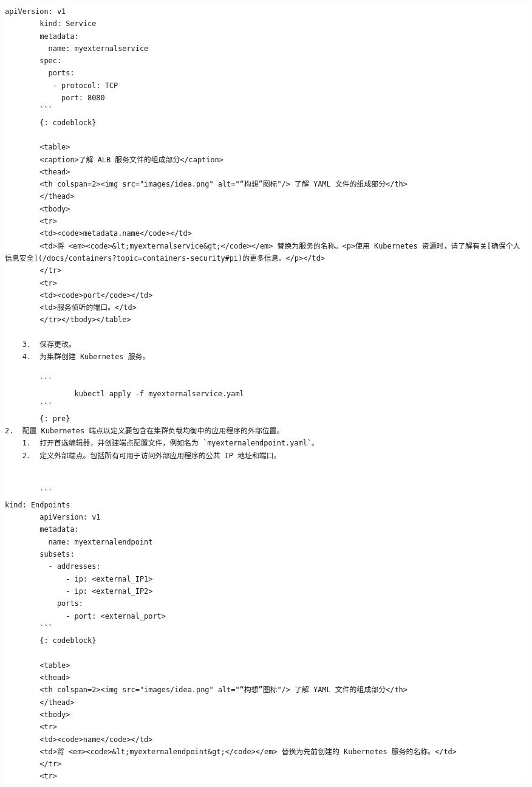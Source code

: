 ```
apiVersion: v1
        kind: Service
        metadata:
          name: myexternalservice
        spec:
          ports:
           - protocol: TCP
             port: 8080
        ```
        {: codeblock}

        <table>
        <caption>了解 ALB 服务文件的组成部分</caption>
        <thead>
        <th colspan=2><img src="images/idea.png" alt="“构想”图标"/> 了解 YAML 文件的组成部分</th>
        </thead>
        <tbody>
        <tr>
        <td><code>metadata.name</code></td>
        <td>将 <em><code>&lt;myexternalservice&gt;</code></em> 替换为服务的名称。<p>使用 Kubernetes 资源时，请了解有关[确保个人信息安全](/docs/containers?topic=containers-security#pi)的更多信息。</p></td>
        </tr>
        <tr>
        <td><code>port</code></td>
        <td>服务侦听的端口。</td>
        </tr></tbody></table>

    3.  保存更改。
    4.  为集群创建 Kubernetes 服务。

        ```
                kubectl apply -f myexternalservice.yaml
        ```
        {: pre}
2.  配置 Kubernetes 端点以定义要包含在集群负载均衡中的应用程序的外部位置。
    1.  打开首选编辑器，并创建端点配置文件，例如名为 `myexternalendpoint.yaml`。
    2.  定义外部端点。包括所有可用于访问外部应用程序的公共 IP 地址和端口。


        ```
kind: Endpoints
        apiVersion: v1
        metadata:
          name: myexternalendpoint
        subsets:
          - addresses:
              - ip: <external_IP1>
              - ip: <external_IP2>
            ports:
              - port: <external_port>
        ```
        {: codeblock}

        <table>
        <thead>
        <th colspan=2><img src="images/idea.png" alt="“构想”图标"/> 了解 YAML 文件的组成部分</th>
        </thead>
        <tbody>
        <tr>
        <td><code>name</code></td>
        <td>将 <em><code>&lt;myexternalendpoint&gt;</code></em> 替换为先前创建的 Kubernetes 服务的名称。</td>
        </tr>
        <tr>
```